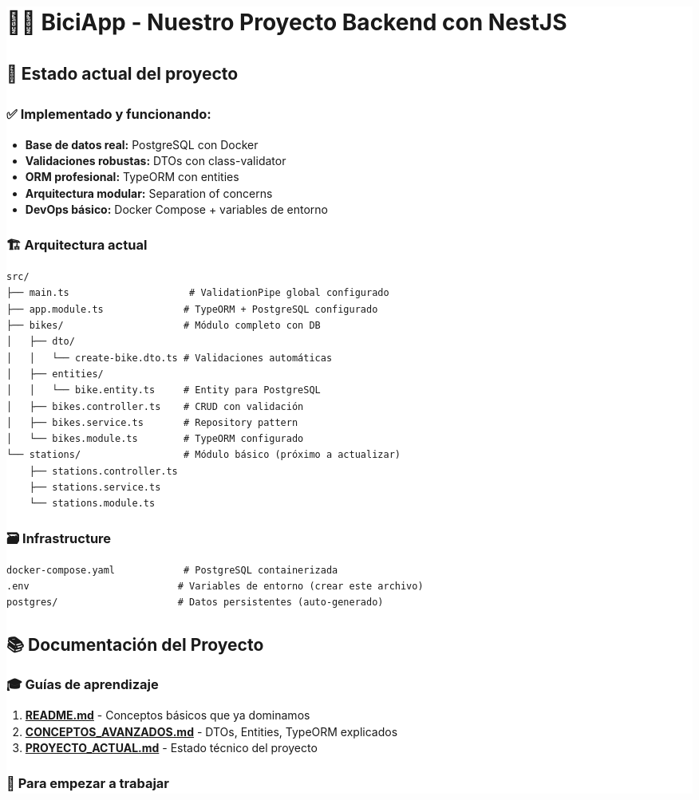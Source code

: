 # 🚴‍♂️ BiciApp - Nuestro Proyecto Backend con NestJS

## 🎯 Estado actual del proyecto

### ✅ **Implementado y funcionando:**

- **Base de datos real:** PostgreSQL con Docker
- **Validaciones robustas:** DTOs con class-validator  
- **ORM profesional:** TypeORM con entities
- **Arquitectura modular:** Separation of concerns
- **DevOps básico:** Docker Compose + variables de entorno

### 🏗️ Arquitectura actual

```text
src/
├── main.ts                     # ValidationPipe global configurado
├── app.module.ts              # TypeORM + PostgreSQL configurado  
├── bikes/                     # Módulo completo con DB
│   ├── dto/
│   │   └── create-bike.dto.ts # Validaciones automáticas
│   ├── entities/
│   │   └── bike.entity.ts     # Entity para PostgreSQL
│   ├── bikes.controller.ts    # CRUD con validación
│   ├── bikes.service.ts       # Repository pattern
│   └── bikes.module.ts        # TypeORM configurado
└── stations/                  # Módulo básico (próximo a actualizar)
    ├── stations.controller.ts
    ├── stations.service.ts
    └── stations.module.ts
```

### 🗃️ Infrastructure

```text
docker-compose.yaml            # PostgreSQL containerizada
.env                          # Variables de entorno (crear este archivo)
postgres/                     # Datos persistentes (auto-generado)
```

## 📚 Documentación del Proyecto

### 🎓 **Guías de aprendizaje**

1. **[README.md](./README.md)** - Conceptos básicos que ya dominamos
2. **[CONCEPTOS_AVANZADOS.md](./docs/2da-parte/CONCEPTOS_AVANZADOS.md)** - DTOs, Entities, TypeORM explicados
3. **[PROYECTO_ACTUAL.md](./docs/2da-parte/PROYECTO_ACTUAL.md)** - Estado técnico del proyecto

### 🚀 **Para empezar a trabajar**
